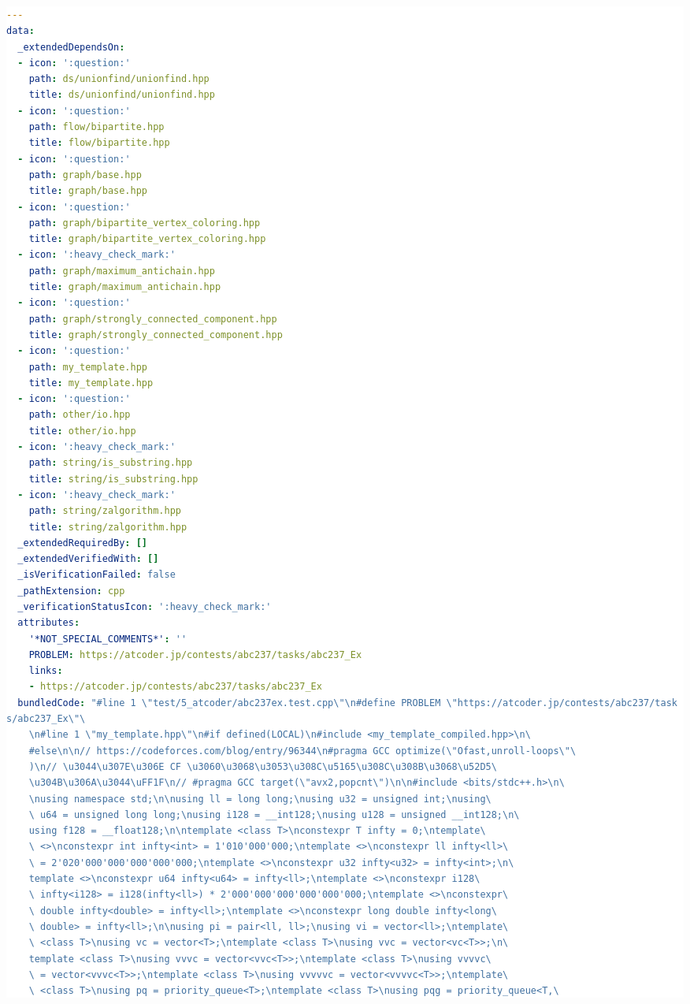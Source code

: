 ```yaml
---
data:
  _extendedDependsOn:
  - icon: ':question:'
    path: ds/unionfind/unionfind.hpp
    title: ds/unionfind/unionfind.hpp
  - icon: ':question:'
    path: flow/bipartite.hpp
    title: flow/bipartite.hpp
  - icon: ':question:'
    path: graph/base.hpp
    title: graph/base.hpp
  - icon: ':question:'
    path: graph/bipartite_vertex_coloring.hpp
    title: graph/bipartite_vertex_coloring.hpp
  - icon: ':heavy_check_mark:'
    path: graph/maximum_antichain.hpp
    title: graph/maximum_antichain.hpp
  - icon: ':question:'
    path: graph/strongly_connected_component.hpp
    title: graph/strongly_connected_component.hpp
  - icon: ':question:'
    path: my_template.hpp
    title: my_template.hpp
  - icon: ':question:'
    path: other/io.hpp
    title: other/io.hpp
  - icon: ':heavy_check_mark:'
    path: string/is_substring.hpp
    title: string/is_substring.hpp
  - icon: ':heavy_check_mark:'
    path: string/zalgorithm.hpp
    title: string/zalgorithm.hpp
  _extendedRequiredBy: []
  _extendedVerifiedWith: []
  _isVerificationFailed: false
  _pathExtension: cpp
  _verificationStatusIcon: ':heavy_check_mark:'
  attributes:
    '*NOT_SPECIAL_COMMENTS*': ''
    PROBLEM: https://atcoder.jp/contests/abc237/tasks/abc237_Ex
    links:
    - https://atcoder.jp/contests/abc237/tasks/abc237_Ex
  bundledCode: "#line 1 \"test/5_atcoder/abc237ex.test.cpp\"\n#define PROBLEM \"https://atcoder.jp/contests/abc237/tasks/abc237_Ex\"\
    \n#line 1 \"my_template.hpp\"\n#if defined(LOCAL)\n#include <my_template_compiled.hpp>\n\
    #else\n\n// https://codeforces.com/blog/entry/96344\n#pragma GCC optimize(\"Ofast,unroll-loops\"\
    )\n// \u3044\u307E\u306E CF \u3060\u3068\u3053\u308C\u5165\u308C\u308B\u3068\u52D5\
    \u304B\u306A\u3044\uFF1F\n// #pragma GCC target(\"avx2,popcnt\")\n\n#include <bits/stdc++.h>\n\
    \nusing namespace std;\n\nusing ll = long long;\nusing u32 = unsigned int;\nusing\
    \ u64 = unsigned long long;\nusing i128 = __int128;\nusing u128 = unsigned __int128;\n\
    using f128 = __float128;\n\ntemplate <class T>\nconstexpr T infty = 0;\ntemplate\
    \ <>\nconstexpr int infty<int> = 1'010'000'000;\ntemplate <>\nconstexpr ll infty<ll>\
    \ = 2'020'000'000'000'000'000;\ntemplate <>\nconstexpr u32 infty<u32> = infty<int>;\n\
    template <>\nconstexpr u64 infty<u64> = infty<ll>;\ntemplate <>\nconstexpr i128\
    \ infty<i128> = i128(infty<ll>) * 2'000'000'000'000'000'000;\ntemplate <>\nconstexpr\
    \ double infty<double> = infty<ll>;\ntemplate <>\nconstexpr long double infty<long\
    \ double> = infty<ll>;\n\nusing pi = pair<ll, ll>;\nusing vi = vector<ll>;\ntemplate\
    \ <class T>\nusing vc = vector<T>;\ntemplate <class T>\nusing vvc = vector<vc<T>>;\n\
    template <class T>\nusing vvvc = vector<vvc<T>>;\ntemplate <class T>\nusing vvvvc\
    \ = vector<vvvc<T>>;\ntemplate <class T>\nusing vvvvvc = vector<vvvvc<T>>;\ntemplate\
    \ <class T>\nusing pq = priority_queue<T>;\ntemplate <class T>\nusing pqg = priority_queue<T,\
```
